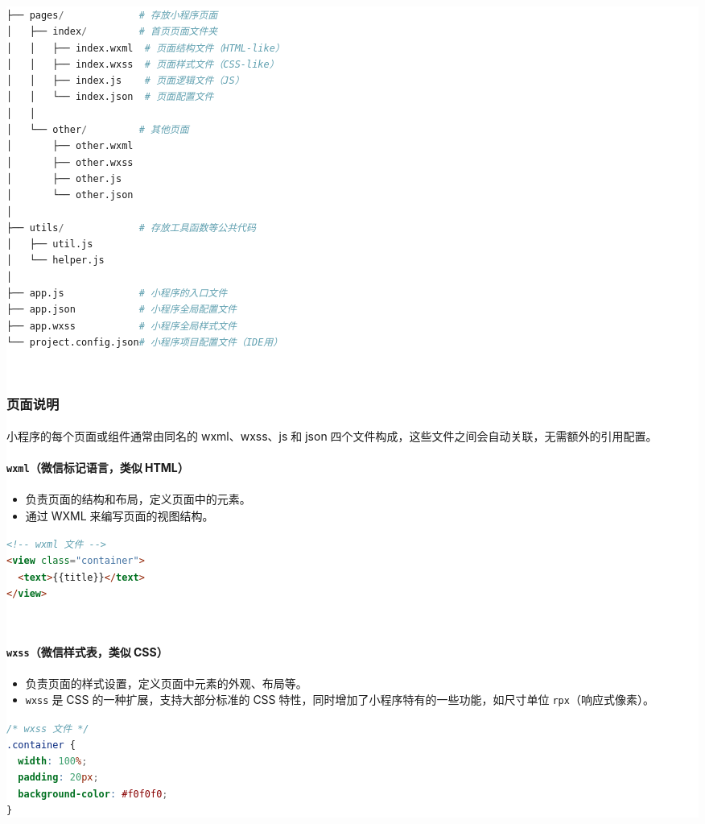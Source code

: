 ```python
├── pages/             # 存放小程序页面
│   ├── index/         # 首页页面文件夹
│   │   ├── index.wxml  # 页面结构文件（HTML-like）
│   │   ├── index.wxss  # 页面样式文件（CSS-like）
│   │   ├── index.js    # 页面逻辑文件（JS）
│   │   └── index.json  # 页面配置文件
│   │
│   └── other/         # 其他页面
│       ├── other.wxml
│       ├── other.wxss
│       ├── other.js
│       └── other.json
│
├── utils/             # 存放工具函数等公共代码
│   ├── util.js
│   └── helper.js
│
├── app.js             # 小程序的入口文件
├── app.json           # 小程序全局配置文件
├── app.wxss           # 小程序全局样式文件
└── project.config.json# 小程序项目配置文件（IDE用）

```

‍

### 页面说明

小程序的每个页面或组件通常由同名的 wxml、wxss、js 和 json 四个文件构成，这些文件之间会自动关联，无需额外的引用配置。

#### **​`wxml`​**​ **（微信标记语言，类似 HTML）**

- 负责页面的结构和布局，定义页面中的元素。
- 通过 WXML 来编写页面的视图结构。

```html
<!-- wxml 文件 -->
<view class="container">
  <text>{{title}}</text>
</view>
```

‍

#### `wxss`​（微信样式表，类似 CSS）

- 负责页面的样式设置，定义页面中元素的外观、布局等。
- ​`wxss`​ 是 CSS 的一种扩展，支持大部分标准的 CSS 特性，同时增加了小程序特有的一些功能，如尺寸单位 `rpx`​（响应式像素）。

```css
/* wxss 文件 */
.container {
  width: 100%;
  padding: 20px;
  background-color: #f0f0f0;
}
```
